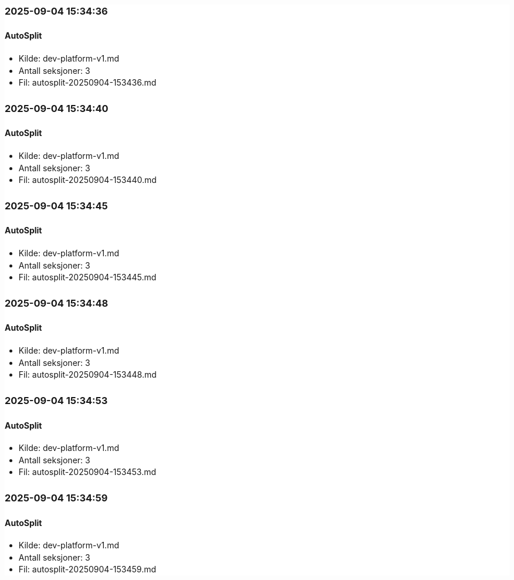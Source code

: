 


### 2025-09-04 15:34:36
#### AutoSplit
- Kilde: dev-platform-v1.md
- Antall seksjoner: 3
- Fil: autosplit-20250904-153436.md




### 2025-09-04 15:34:40
#### AutoSplit
- Kilde: dev-platform-v1.md
- Antall seksjoner: 3
- Fil: autosplit-20250904-153440.md




### 2025-09-04 15:34:45
#### AutoSplit
- Kilde: dev-platform-v1.md
- Antall seksjoner: 3
- Fil: autosplit-20250904-153445.md




### 2025-09-04 15:34:48
#### AutoSplit
- Kilde: dev-platform-v1.md
- Antall seksjoner: 3
- Fil: autosplit-20250904-153448.md




### 2025-09-04 15:34:53
#### AutoSplit
- Kilde: dev-platform-v1.md
- Antall seksjoner: 3
- Fil: autosplit-20250904-153453.md




### 2025-09-04 15:34:59
#### AutoSplit
- Kilde: dev-platform-v1.md
- Antall seksjoner: 3
- Fil: autosplit-20250904-153459.md



